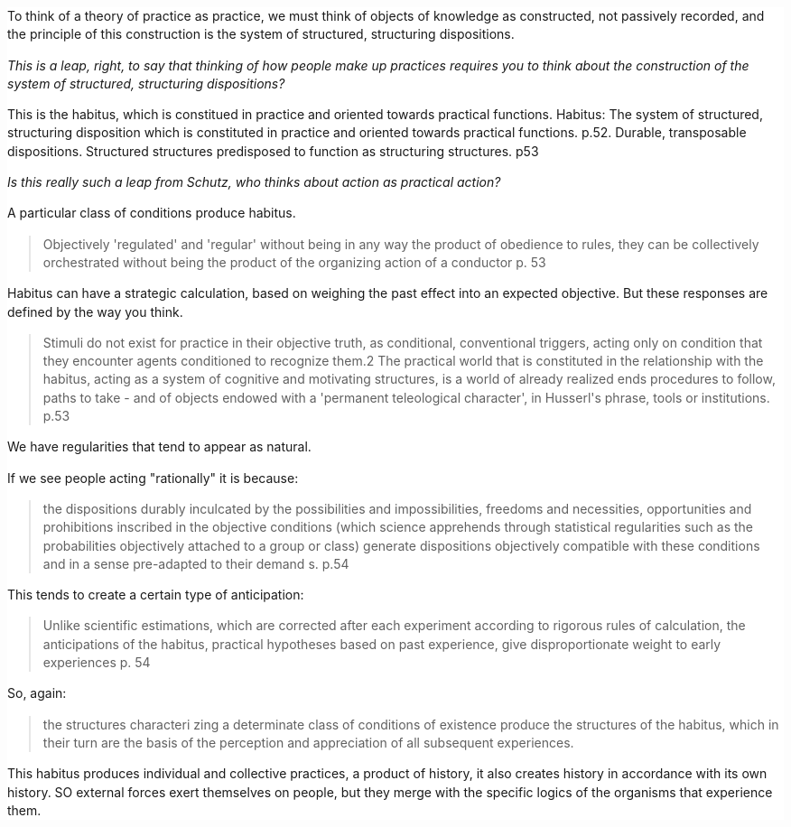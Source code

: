 To think of a theory of practice as practice, we must think of objects of knowledge as constructed, not passively recorded, and the principle of this construction is the system of structured, structuring dispositions.

*This is a leap, right, to say that thinking of how people make up practices requires you to think about the construction of the system of structured, structuring dispositions?*

This is the habitus, which is constitued in practice and oriented towards practical functions.
<def>Habitus: The system of structured, structuring disposition which is constituted in practice and oriented towards practical functions. p.52. Durable, transposable dispositions. Structured structures predisposed to function as structuring structures. p53 </def>

*Is this really such a leap from Schutz, who thinks about action as practical action?*

A particular class of conditions produce habitus.
>Objectively 'regulated' and 'regular' without being
in any way the product of obedience to rules, they can be collectively
orchestrated without being the product of the organizing action of a
conductor p. 53

Habitus can have a strategic calculation, based on weighing the past effect into an expected objective. But these responses are defined by the way you think.

>Stimuli do not exist for practice in their objective truth,
as conditional, conventional triggers, acting only on condition that they
encounter agents conditioned to recognize them.2 The practical world that
is constituted in the relationship with the habitus, acting as a system of
cognitive and motivating structures, is a world of already realized ends
procedures to follow, paths to take - and of objects endowed with a
'permanent teleological character', in Husserl's phrase, tools or institutions. p.53

We have regularities that tend to appear as natural.

If we see people acting "rationally" it is because:
>the dispositions durably inculcated by the possibilities and
impossibilities, freedoms and necessities, opportunities and prohibitions
inscribed in the objective conditions (which science apprehends through
statistical regularities such as the probabilities objectively attached to a
group or class) generate dispositions objectively compatible with these
conditions and in a sense pre-adapted to their demand s. p.54

This tends to create a certain type of anticipation:
>Unlike scientific estimations, which are corrected after each experiment according
to rigorous rules of calculation, the anticipations of the habitus, practical
hypotheses based on past experience, give disproportionate weight to early
experiences p. 54

So, again:
>the structures characteri zing a determinate class of conditions
of existence produce the structures of the habitus, which in their turn are
the basis of the perception and appreciation of all subsequent experiences.

This habitus produces individual and collective practices, a product of history, it also creates history in accordance with its own history. SO external forces exert themselves on people, but they merge with the specific logics of the organisms that experience them.
